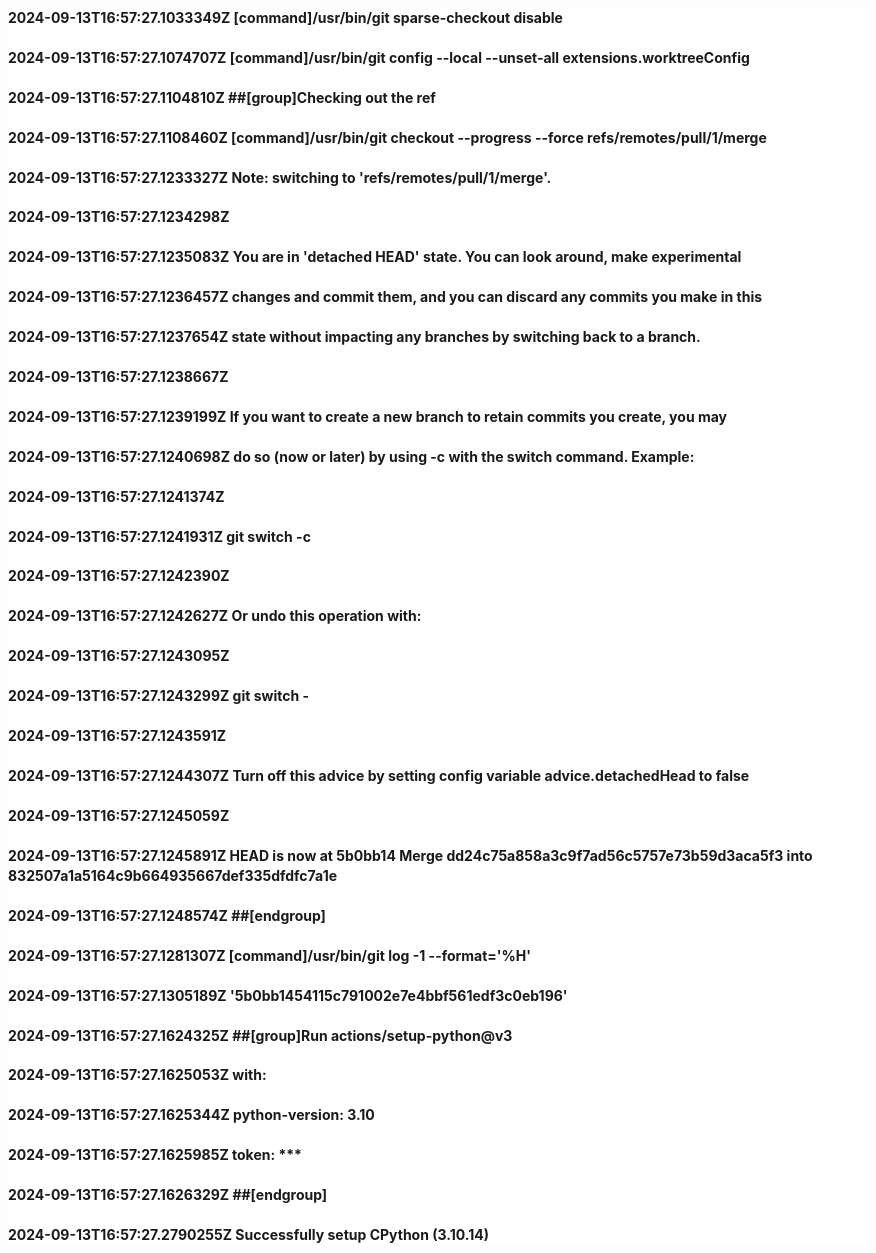 #### 2024-09-13T16:57:27.1033349Z [command]/usr/bin/git sparse-checkout disable  
#### 2024-09-13T16:57:27.1074707Z [command]/usr/bin/git config --local --unset-all extensions.worktreeConfig  
#### 2024-09-13T16:57:27.1104810Z ##[group]Checking out the ref  
#### 2024-09-13T16:57:27.1108460Z [command]/usr/bin/git checkout --progress --force refs/remotes/pull/1/merge  
#### 2024-09-13T16:57:27.1233327Z Note: switching to 'refs/remotes/pull/1/merge'.  
#### 2024-09-13T16:57:27.1234298Z   
#### 2024-09-13T16:57:27.1235083Z You are in 'detached HEAD' state. You can look around, make experimental  
#### 2024-09-13T16:57:27.1236457Z changes and commit them, and you can discard any commits you make in this  
#### 2024-09-13T16:57:27.1237654Z state without impacting any branches by switching back to a branch.  
#### 2024-09-13T16:57:27.1238667Z   
#### 2024-09-13T16:57:27.1239199Z If you want to create a new branch to retain commits you create, you may  
#### 2024-09-13T16:57:27.1240698Z do so (now or later) by using -c with the switch command. Example:  
#### 2024-09-13T16:57:27.1241374Z   
#### 2024-09-13T16:57:27.1241931Z   git switch -c <new-branch-name>  
#### 2024-09-13T16:57:27.1242390Z   
#### 2024-09-13T16:57:27.1242627Z Or undo this operation with:  
#### 2024-09-13T16:57:27.1243095Z   
#### 2024-09-13T16:57:27.1243299Z   git switch -  
#### 2024-09-13T16:57:27.1243591Z   
#### 2024-09-13T16:57:27.1244307Z Turn off this advice by setting config variable advice.detachedHead to false  
#### 2024-09-13T16:57:27.1245059Z   
#### 2024-09-13T16:57:27.1245891Z HEAD is now at 5b0bb14 Merge dd24c75a858a3c9f7ad56c5757e73b59d3aca5f3 into 832507a1a5164c9b664935667def335dfdfc7a1e  
#### 2024-09-13T16:57:27.1248574Z ##[endgroup]  
#### 2024-09-13T16:57:27.1281307Z [command]/usr/bin/git log -1 --format='%H'  
#### 2024-09-13T16:57:27.1305189Z '5b0bb1454115c791002e7e4bbf561edf3c0eb196'  
#### 2024-09-13T16:57:27.1624325Z ##[group]Run actions/setup-python@v3  
#### 2024-09-13T16:57:27.1625053Z with:  
#### 2024-09-13T16:57:27.1625344Z   python-version: 3.10  
#### 2024-09-13T16:57:27.1625985Z   token: ***  
#### 2024-09-13T16:57:27.1626329Z ##[endgroup]  
#### 2024-09-13T16:57:27.2790255Z Successfully setup CPython (3.10.14)  